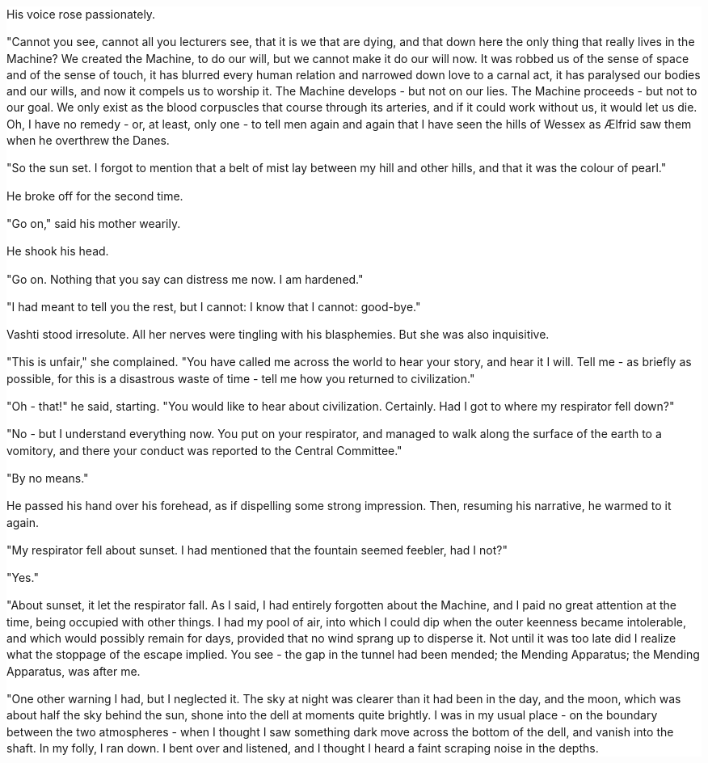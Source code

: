 His voice rose passionately.

"Cannot you see, cannot all you lecturers see, that it is we that are dying, and that down here the only thing that really lives in the Machine? We created the Machine, to do our will, but we cannot make it do our will now. It was robbed us of the sense of space and of the sense of touch, it has blurred every human relation and narrowed down love to a carnal act, it has paralysed our bodies and our wills, and now it compels us to worship it. The Machine develops - but not on our lies. The Machine proceeds - but not to our goal. We only exist as the blood corpuscles that course through its arteries, and if it could work without us, it would let us die. Oh, I have no remedy - or, at least, only one - to tell men again and again that I have seen the hills of Wessex as Ælfrid saw them when he overthrew the Danes.

"So the sun set. I forgot to mention that a belt of mist lay between my hill and other hills, and that it was the colour of pearl."

He broke off for the second time.

"Go on," said his mother wearily.

He shook his head.

"Go on. Nothing that you say can distress me now. I am hardened."

"I had meant to tell you the rest, but I cannot: I know that I cannot: good-bye."

Vashti stood irresolute. All her nerves were tingling with his blasphemies. But she was also inquisitive.

"This is unfair," she complained. "You have called me across the world to hear your story, and hear it I will. Tell me - as briefly as possible, for this is a disastrous waste of time - tell me how you returned to civilization."

"Oh - that!" he said, starting. "You would like to hear about civilization. Certainly. Had I got to where my respirator fell down?"

"No - but I understand everything now. You put on your respirator, and managed to walk along the surface of the earth to a vomitory, and there your conduct was reported to the Central Committee."

"By no means."

He passed his hand over his forehead, as if dispelling some strong impression. Then, resuming his narrative, he warmed to it again.

"My respirator fell about sunset. I had mentioned that the fountain seemed feebler, had I not?"

"Yes."

"About sunset, it let the respirator fall. As I said, I had entirely forgotten about the Machine, and I paid no great attention at the time, being occupied with other things. I had my pool of air, into which I could dip when the outer keenness became intolerable, and which would possibly remain for days, provided that no wind sprang up to disperse it. Not until it was too late did I realize what the stoppage of the escape implied. You see - the gap in the tunnel had been mended; the Mending Apparatus; the Mending Apparatus, was after me.

"One other warning I had, but I neglected it. The sky at night was clearer than it had been in the day, and the moon, which was about half the sky behind the sun, shone into the dell at moments quite brightly. I was in my usual place - on the boundary between the two atmospheres - when I thought I saw something dark move across the bottom of the dell, and vanish into the shaft. In my folly, I ran down. I bent over and listened, and I thought I heard a faint scraping noise in the depths.
